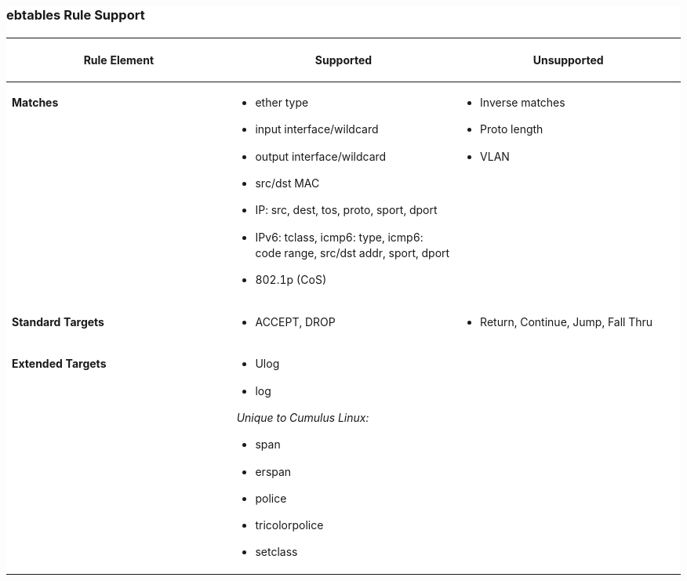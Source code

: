 </ul></td>
<td><p> </p></td>
</tr>
</tbody>
</table>

### ebtables Rule Support

<table>
<colgroup>
<col style="width: 33%" />
<col style="width: 33%" />
<col style="width: 33%" />
</colgroup>
<thead>
<tr class="header">
<th><p>Rule Element</p></th>
<th><p>Supported</p></th>
<th><p>Unsupported</p></th>
</tr>
</thead>
<tbody>
<tr class="odd">
<td><p><strong>Matches</strong></p></td>
<td><ul>
<li><p>ether type</p></li>
<li><p>input interface/wildcard</p></li>
<li><p>output interface/wildcard</p></li>
<li><p>src/dst MAC</p></li>
<li><p>IP: src, dest, tos, proto, sport, dport</p></li>
<li><p>IPv6: tclass, icmp6: type, icmp6: code range, src/dst addr, sport, dport</p></li>
<li><p>802.1p (CoS)</p></li>
</ul></td>
<td><ul>
<li><p>Inverse matches</p></li>
<li><p>Proto length</p></li>
<li><p>VLAN</p></li>
</ul></td>
</tr>
<tr class="even">
<td><p><strong>Standard Targets</strong></p></td>
<td><ul>
<li><p>ACCEPT, DROP</p></li>
</ul></td>
<td><ul>
<li><p>Return, Continue, Jump, Fall Thru</p></li>
</ul></td>
</tr>
<tr class="odd">
<td><p><strong>Extended Targets</strong></p></td>
<td><ul>
<li><p>Ulog</p></li>
<li><p>log</p></li>
</ul>
<p><em>Unique to Cumulus Linux:</em></p>
<ul>
<li><p>span</p></li>
<li><p>erspan</p></li>
<li><p>police</p></li>
<li><p>tricolorpolice</p></li>
<li><p>setclass</p></li>
</ul></td>
<td><p> </p></td>
</tr>